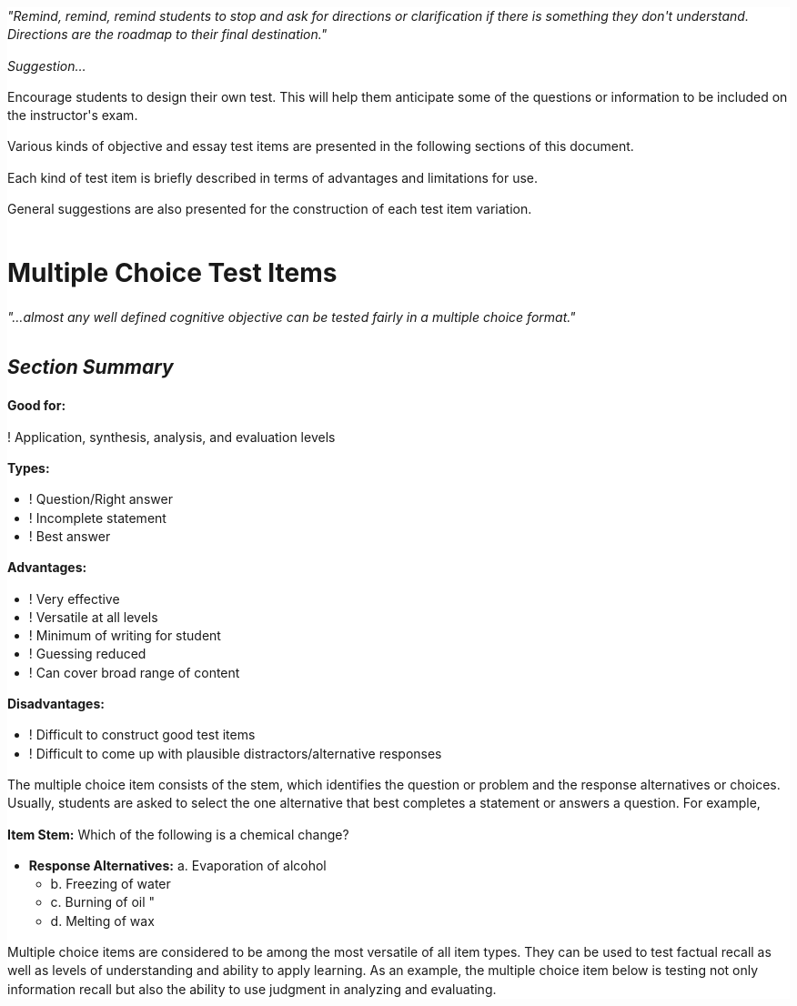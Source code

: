 *"Remind, remind, remind students to stop and ask for directions or clarification if there is something they don't understand. Directions are the roadmap to their final destination."*

 *Suggestion…*

Encourage students to design their own test. This will help them anticipate some of the questions or information to be included on the instructor's exam.

Various kinds of objective and essay test items are presented in the following sections of this document.

Each kind of test item is briefly described in terms of advantages and limitations for use.

General suggestions are also presented for the construction of each test item variation.

# Multiple Choice Test Items 

*"…almost any well defined cognitive objective can be tested fairly in a multiple choice format."*

## *Section Summary*

 **Good for:**

! Application, synthesis, analysis, and evaluation levels

**Types:**

- ! Question/Right answer
- ! Incomplete statement
- ! Best answer

 **Advantages:**

- ! Very effective
- ! Versatile at all levels
- ! Minimum of writing for student
- ! Guessing reduced
- ! Can cover broad range of content

 **Disadvantages:**

- ! Difficult to construct good test items
- ! Difficult to come up with plausible distractors/alternative responses

The multiple choice item consists of the stem, which identifies the question or problem and the response alternatives or choices. Usually, students are asked to select the one alternative that best completes a statement or answers a question. For example,

**Item Stem:** Which of the following is a chemical change?

- **Response Alternatives:** a. Evaporation of alcohol
	- b. Freezing of water
	- c. Burning of oil "
	- d. Melting of wax

Multiple choice items are considered to be among the most versatile of all item types. They can be used to test factual recall as well as levels of understanding and ability to apply learning. As an example, the multiple choice item below is testing not only information recall but also the ability to use judgment in analyzing and evaluating.
